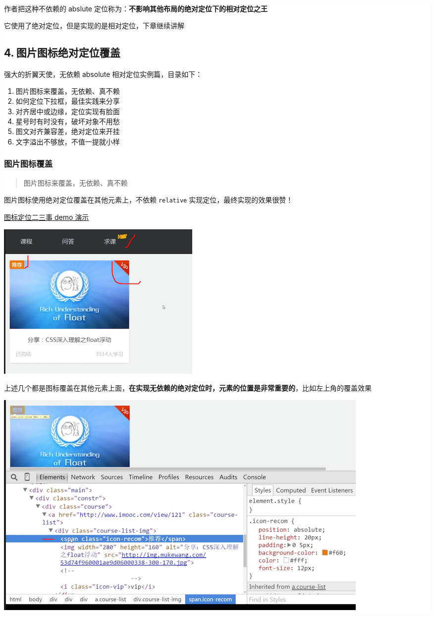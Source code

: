 作者把这种不依赖的 abslute 定位称为：**不影响其他布局的绝对定位下的相对定位之王**

它使用了绝对定位，但是实现的是相对定位，下章继续讲解

## 4. 图片图标绝对定位覆盖

强大的折翼天使，无依赖 absolute 相对定位实例篇，目录如下：

1. 图片图标来覆盖，无依赖、真不赖
2. 如何定位下拉框，最佳实践来分享
3. 对齐居中或边缘，定位实现有脸面
4. 星号时有时没有，破坏对象不用愁
5. 图文对齐兼容差，绝对定位来开挂
6. 文字溢出不够放，不值一提就小样

### 图片图标覆盖

> 图片图标来覆盖，无依赖、真不赖

图片图标使用绝对定位覆盖在其他元素上，不依赖 `relative` 实现定位，最终实现的效果很赞！

[图标定位二三事 demo 演示](https://github.com/zq99299/css-zxx/tree/master/absolute/4-2/图标定位二三事.html)

![image-20200501162106763](./assets/image-20200501162106763.png)

上述几个都是图标覆盖在其他元素上面，**在实现无依赖的绝对定位时，元素的位置是非常重要的**，比如左上角的覆盖效果

![image-20200501162530909](./assets/image-20200501162530909.png)
